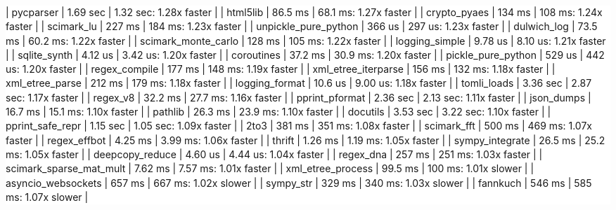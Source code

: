 | pycparser                | 1.69 sec                                                              | 1.32 sec: 1.28x faster                                                  |
| html5lib                 | 86.5 ms                                                               | 68.1 ms: 1.27x faster                                                   |
| crypto_pyaes             | 134 ms                                                                | 108 ms: 1.24x faster                                                    |
| scimark_lu               | 227 ms                                                                | 184 ms: 1.23x faster                                                    |
| unpickle_pure_python     | 366 us                                                                | 297 us: 1.23x faster                                                    |
| dulwich_log              | 73.5 ms                                                               | 60.2 ms: 1.22x faster                                                   |
| scimark_monte_carlo      | 128 ms                                                                | 105 ms: 1.22x faster                                                    |
| logging_simple           | 9.78 us                                                               | 8.10 us: 1.21x faster                                                   |
| sqlite_synth             | 4.12 us                                                               | 3.42 us: 1.20x faster                                                   |
| coroutines               | 37.2 ms                                                               | 30.9 ms: 1.20x faster                                                   |
| pickle_pure_python       | 529 us                                                                | 442 us: 1.20x faster                                                    |
| regex_compile            | 177 ms                                                                | 148 ms: 1.19x faster                                                    |
| xml_etree_iterparse      | 156 ms                                                                | 132 ms: 1.18x faster                                                    |
| xml_etree_parse          | 212 ms                                                                | 179 ms: 1.18x faster                                                    |
| logging_format           | 10.6 us                                                               | 9.00 us: 1.18x faster                                                   |
| tomli_loads              | 3.36 sec                                                              | 2.87 sec: 1.17x faster                                                  |
| regex_v8                 | 32.2 ms                                                               | 27.7 ms: 1.16x faster                                                   |
| pprint_pformat           | 2.36 sec                                                              | 2.13 sec: 1.11x faster                                                  |
| json_dumps               | 16.7 ms                                                               | 15.1 ms: 1.10x faster                                                   |
| pathlib                  | 26.3 ms                                                               | 23.9 ms: 1.10x faster                                                   |
| docutils                 | 3.53 sec                                                              | 3.22 sec: 1.10x faster                                                  |
| pprint_safe_repr         | 1.15 sec                                                              | 1.05 sec: 1.09x faster                                                  |
| 2to3                     | 381 ms                                                                | 351 ms: 1.08x faster                                                    |
| scimark_fft              | 500 ms                                                                | 469 ms: 1.07x faster                                                    |
| regex_effbot             | 4.25 ms                                                               | 3.99 ms: 1.06x faster                                                   |
| thrift                   | 1.26 ms                                                               | 1.19 ms: 1.05x faster                                                   |
| sympy_integrate          | 26.5 ms                                                               | 25.2 ms: 1.05x faster                                                   |
| deepcopy_reduce          | 4.60 us                                                               | 4.44 us: 1.04x faster                                                   |
| regex_dna                | 257 ms                                                                | 251 ms: 1.03x faster                                                    |
| scimark_sparse_mat_mult  | 7.62 ms                                                               | 7.57 ms: 1.01x faster                                                   |
| xml_etree_process        | 99.5 ms                                                               | 100 ms: 1.01x slower                                                    |
| asyncio_websockets       | 657 ms                                                                | 667 ms: 1.02x slower                                                    |
| sympy_str                | 329 ms                                                                | 340 ms: 1.03x slower                                                    |
| fannkuch                 | 546 ms                                                                | 585 ms: 1.07x slower                                                    |